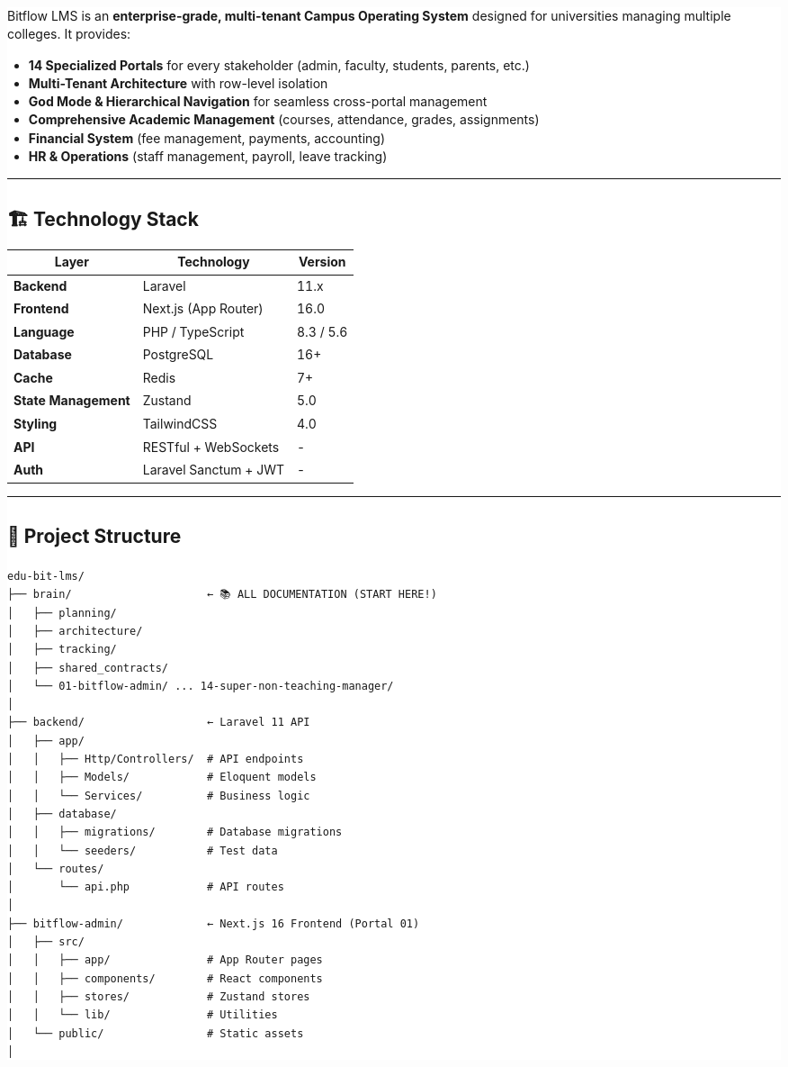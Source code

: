 Bitflow LMS is an **enterprise-grade, multi-tenant Campus Operating System** designed for universities managing multiple colleges. It provides:

- **14 Specialized Portals** for every stakeholder (admin, faculty, students, parents, etc.)
- **Multi-Tenant Architecture** with row-level isolation
- **God Mode & Hierarchical Navigation** for seamless cross-portal management
- **Comprehensive Academic Management** (courses, attendance, grades, assignments)
- **Financial System** (fee management, payments, accounting)
- **HR & Operations** (staff management, payroll, leave tracking)

---

## 🏗️ Technology Stack

| Layer | Technology | Version |
|-------|-----------|---------|
| **Backend** | Laravel | 11.x |
| **Frontend** | Next.js (App Router) | 16.0 |
| **Language** | PHP / TypeScript | 8.3 / 5.6 |
| **Database** | PostgreSQL | 16+ |
| **Cache** | Redis | 7+ |
| **State Management** | Zustand | 5.0 |
| **Styling** | TailwindCSS | 4.0 |
| **API** | RESTful + WebSockets | - |
| **Auth** | Laravel Sanctum + JWT | - |

---

## 📂 Project Structure

```
edu-bit-lms/
├── brain/                     ← 📚 ALL DOCUMENTATION (START HERE!)
│   ├── planning/
│   ├── architecture/
│   ├── tracking/
│   ├── shared_contracts/
│   └── 01-bitflow-admin/ ... 14-super-non-teaching-manager/
│
├── backend/                   ← Laravel 11 API
│   ├── app/
│   │   ├── Http/Controllers/  # API endpoints
│   │   ├── Models/            # Eloquent models
│   │   └── Services/          # Business logic
│   ├── database/
│   │   ├── migrations/        # Database migrations
│   │   └── seeders/           # Test data
│   └── routes/
│       └── api.php            # API routes
│
├── bitflow-admin/             ← Next.js 16 Frontend (Portal 01)
│   ├── src/
│   │   ├── app/               # App Router pages
│   │   ├── components/        # React components
│   │   ├── stores/            # Zustand stores
│   │   └── lib/               # Utilities
│   └── public/                # Static assets
│
```